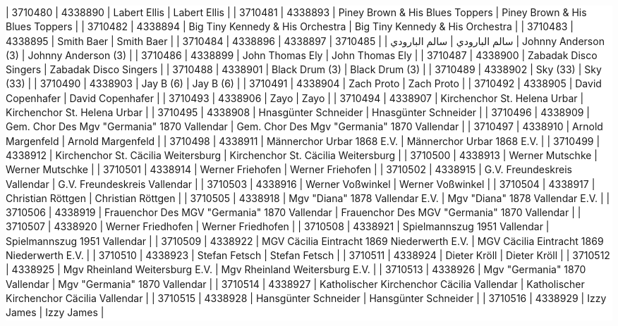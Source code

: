 | 3710480 | 4338890 | Labert Ellis | Labert Ellis |
| 3710481 | 4338893 | Piney Brown & His Blues Toppers | Piney Brown & His Blues Toppers |
| 3710482 | 4338894 | Big Tiny Kennedy & His Orchestra | Big Tiny Kennedy & His Orchestra |
| 3710483 | 4338895 | Smith Baer | Smith Baer |
| 3710484 | 4338896 | سالم البارودي | سالم البارودي |
| 3710485 | 4338897 | Johnny Anderson (3) | Johnny Anderson (3) |
| 3710486 | 4338899 | John Thomas Ely | John Thomas Ely |
| 3710487 | 4338900 | Zabadak Disco Singers | Zabadak Disco Singers |
| 3710488 | 4338901 | Black Drum (3) | Black Drum (3) |
| 3710489 | 4338902 | Sky (33) | Sky (33) |
| 3710490 | 4338903 | Jay B (6) | Jay B (6) |
| 3710491 | 4338904 | Zach Proto | Zach Proto |
| 3710492 | 4338905 | David Copenhafer | David Copenhafer |
| 3710493 | 4338906 | Zayo | Zayo |
| 3710494 | 4338907 | Kirchenchor St. Helena Urbar | Kirchenchor St. Helena Urbar |
| 3710495 | 4338908 | Hnasgünter Schneider | Hnasgünter Schneider |
| 3710496 | 4338909 | Gem. Chor Des Mgv "Germania" 1870 Vallendar | Gem. Chor Des Mgv "Germania" 1870 Vallendar |
| 3710497 | 4338910 | Arnold Margenfeld | Arnold Margenfeld |
| 3710498 | 4338911 | Männerchor Urbar 1868 E.V. | Männerchor Urbar 1868 E.V. |
| 3710499 | 4338912 | Kirchenchor St. Cäcilia Weitersburg | Kirchenchor St. Cäcilia Weitersburg |
| 3710500 | 4338913 | Werner Mutschke | Werner Mutschke |
| 3710501 | 4338914 | Werner Friehofen | Werner Friehofen |
| 3710502 | 4338915 | G.V. Freundeskreis Vallendar | G.V. Freundeskreis Vallendar |
| 3710503 | 4338916 | Werner Voßwinkel | Werner Voßwinkel |
| 3710504 | 4338917 | Christian Röttgen | Christian Röttgen |
| 3710505 | 4338918 | Mgv "Diana" 1878 Vallendar E.V. | Mgv "Diana" 1878 Vallendar E.V. |
| 3710506 | 4338919 | Frauenchor Des MGV "Germania" 1870 Vallendar | Frauenchor Des MGV "Germania" 1870 Vallendar |
| 3710507 | 4338920 | Werner Friedhofen | Werner Friedhofen |
| 3710508 | 4338921 | Spielmannszug 1951 Vallendar | Spielmannszug 1951 Vallendar |
| 3710509 | 4338922 | MGV Cäcilia Eintracht 1869 Niederwerth E.V. | MGV Cäcilia Eintracht 1869 Niederwerth E.V. |
| 3710510 | 4338923 | Stefan Fetsch | Stefan Fetsch |
| 3710511 | 4338924 | Dieter Kröll | Dieter Kröll |
| 3710512 | 4338925 | Mgv Rheinland Weitersburg E.V. | Mgv Rheinland Weitersburg E.V. |
| 3710513 | 4338926 | Mgv "Germania" 1870 Vallendar | Mgv "Germania" 1870 Vallendar |
| 3710514 | 4338927 | Katholischer Kirchenchor Cäcilia Vallendar | Katholischer Kirchenchor Cäcilia Vallendar |
| 3710515 | 4338928 | Hansgünter Schneider | Hansgünter Schneider |
| 3710516 | 4338929 | Izzy James | Izzy James |